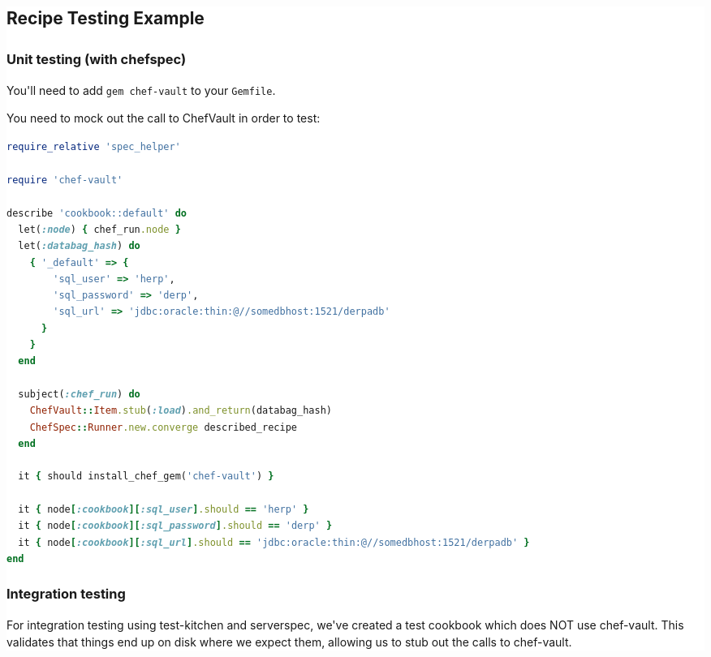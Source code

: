 ## Recipe Testing Example

### Unit testing (with chefspec)

You'll need to add `gem chef-vault` to your `Gemfile`.

You need to mock out the call to ChefVault in order to
test:

```ruby
require_relative 'spec_helper'

require 'chef-vault'

describe 'cookbook::default' do
  let(:node) { chef_run.node }
  let(:databag_hash) do
    { '_default' => {
        'sql_user' => 'herp',
        'sql_password' => 'derp',
        'sql_url' => 'jdbc:oracle:thin:@//somedbhost:1521/derpadb'
      }
    }
  end

  subject(:chef_run) do
    ChefVault::Item.stub(:load).and_return(databag_hash)
    ChefSpec::Runner.new.converge described_recipe
  end

  it { should install_chef_gem('chef-vault') }

  it { node[:cookbook][:sql_user].should == 'herp' }
  it { node[:cookbook][:sql_password].should == 'derp' }
  it { node[:cookbook][:sql_url].should == 'jdbc:oracle:thin:@//somedbhost:1521/derpadb' }
end
```

### Integration testing

For integration testing using test-kitchen and serverspec, we've created
a test cookbook which does NOT use chef-vault.  This validates that
things end up on disk where we expect them, allowing us to stub out the
calls to chef-vault.

